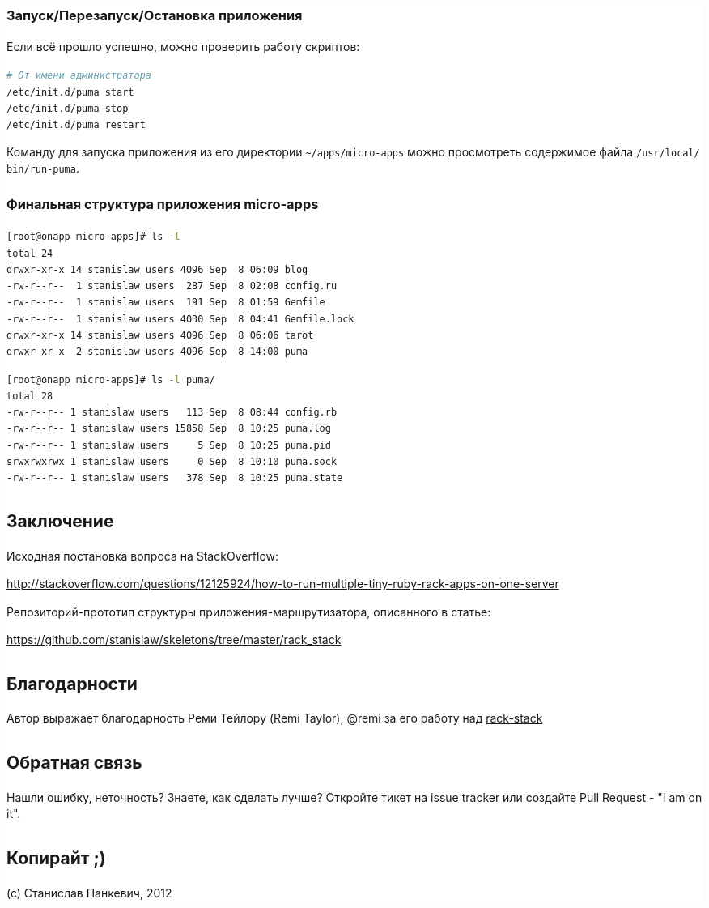 ### Запуск/Перезапуск/Остановка приложения

Если всё прошло успешно, можно проверить работу скриптов:

```bash
# От имени администратора
/etc/init.d/puma start
/etc/init.d/puma stop
/etc/init.d/puma restart
```

Команду для запуска приложения из его директории `~/apps/micro-apps` можно просмотреть содержимое файла `/usr/local/bin/run-puma`.

### Финальная структура приложения micro-apps

```bash
[root@onapp micro-apps]# ls -l
total 24
drwxr-xr-x 14 stanislaw users 4096 Sep  8 06:09 blog
-rw-r--r--  1 stanislaw users  287 Sep  8 02:08 config.ru
-rw-r--r--  1 stanislaw users  191 Sep  8 01:59 Gemfile
-rw-r--r--  1 stanislaw users 4030 Sep  8 04:41 Gemfile.lock
drwxr-xr-x 14 stanislaw users 4096 Sep  8 06:06 tarot
drwxr-xr-x  2 stanislaw users 4096 Sep  8 14:00 puma
```

```bash
[root@onapp micro-apps]# ls -l puma/
total 28
-rw-r--r-- 1 stanislaw users   113 Sep  8 08:44 config.rb
-rw-r--r-- 1 stanislaw users 15858 Sep  8 10:25 puma.log
-rw-r--r-- 1 stanislaw users     5 Sep  8 10:25 puma.pid
srwxrwxrwx 1 stanislaw users     0 Sep  8 10:10 puma.sock
-rw-r--r-- 1 stanislaw users   378 Sep  8 10:25 puma.state
```

## Заключение

Исходная постановка вопроса на StackOverflow:

http://stackoverflow.com/questions/12125924/how-to-run-multiple-tiny-ruby-rack-apps-on-one-server

Репозиторий-прототип структуры приложения-маршрутизатора, описанного в статье: 

https://github.com/stanislaw/skeletons/tree/master/rack_stack

## Благодарности

Автор выражает благодарность Реми Тейлору (Remi Taylor), @remi за его работу над [rack-stack](https://github.com/remi/rack-stack)

## Обратная связь

Нашли ошибку, неточность? Знаете, как сделать лучше? Откройте тикет на issue tracker или создайте Pull Request - "I am on it".

## Копирайт ;)

(c) Станислав Панкевич, 2012
